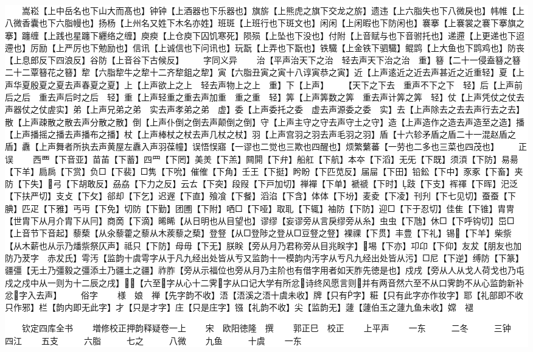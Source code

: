 　　嵩崧【上中岳名也下山大而髙也】钟钟【上酒器也下乐器也】旗旂【上熊虎之旗下交龙之旂】遗违【上六脂失也下八微戾也】帏帷【上八微香囊也下六脂幔也】扬杨【上州名又姓下木名亦姓】班斑【上班行也下斑文也】闲闲【上闲暇也下防闲也】褰搴【上褰裳之褰下搴旗之搴】躔缠【上践也星躔下纒络之缠】庾瘐【上仓庾下囚饥寒死】陨殒【上坠也下没也】付附【上音赋与也下音驸托也】递遰【上更递也下迢遰也】厉励【上严厉也下勉励也】信讯【上诚信也下问讯也】玩翫【上弄也下翫也】铁驖【上金铁下驷驖】鲲鹍【上大鱼也下鹍鸡也】防丧【上息郎反下四浪反】谷防【上音谷下古候反】
　　字同义异
　　治【平声治天下之治　轻去声天下治之治　重】簮【二十一侵盍簮之簮二十二覃簮花之簮】犂【六脂犂牛之犂十二齐犂鉏之犂】寅【六脂丑寅之寅十八谆寅恭之寅】近【上声逺近之近去声甚近之近重轻】夏【上声华夏殷夏之夏去声春夏之夏】上【上声欲上之上　轻去声物上之上　重】下【上声】
　　【天下之下去　重声不下之下　轻】后【上声前后之后　重去声后时之后　轻】重【上声轻重之重去声加重　重之重　轻】筭【上声筭数之筭　重去声计筭之筭　轻】仗【上声凭仗之仗去声器仗之仗虗实】弟【上声兄弟之弟　实去声孝弟之弟　虚】委【上声委托之委　虚去声源委之委　实】去【上声除去之去去声行去之去】散【上声疎散之散去声分散之散】倒【上声仆倒之倒去声颠倒之倒】守【上声主守之守去声守土之守】造【上声造作之造去声造至之造】播【上声播摇之播去声播布之播】杖【上声棒杖之杖去声几杖之杖】羽【上声宫羽之羽去声毛羽之羽】盾【十六轸矛盾之盾二十一混赵盾之盾】纛【上声舞者所执去声黄屋左纛入声羽葆幢】误悟悮寤【一谬也二觉也三欺也四醒也】烦繁蘩蕃【一劳也二多也三菜也四茂也】
　　正误
　　西覀【下音亚】苗苖【下蓄】四罒【下罔】美羙【下羔】闗閞【下弁】船舡【下航】本夲【下滔】无旡【下既】须湏【下防】易昜【下羊】扃扄【下赏】负□【下裴】□隽【下吮】催傕【下角】壬王【下挺】盻盼【下匹苋反】届屇【下田】铅鈆【下中】豕豖【下畜】夹防【下失】弓【下胡敢反】刕劦【下力之反】云ㄊ【下突】段叚【下戸加切】禅襌【下单】褫禠【下时】跂【下支】裈禈【下晖】汜泛【下扶严切】支攴【下攵】郤却【下乞】迟遟【下直】飱飡【下餐】滔淊【下含】体体【下坋】麦夌【下凌】刊刋【下七见切】蚕蚕【下腆】匹疋【下雅】丐丏【下免】切防【下勤】团圑【下附】哂□【下哑】取耴【下辄】袖防【下防】迎□【下于忍切】佳隹【下锥】胄冑【世胄下从月介胄下从冃】商啇【下滴】晞睎【从日明也从目望也】谬缪【妄谬旁从言戾缪旁从糸】虫虫【下虺】休□【下呼钩切】岊□【上音节下音起】藜蔾【从氽藜藿之藜从木蒺藜之蔾】登豋【从□登陟之登从□豆豋之豋】裸祼【下贯】丰豊【下礼】锡【下羊】柴祡【从木薪也从示乃燔祡祭仄声】祗只【下防】母毋【下无】朕眹【旁从月乃君称旁从目兆眹字】埸【下亦】卭卬【下仰】友犮【朋友也加防乃茇字　赤犮氏】雩汚【监韵十虞雩字从于凡九经出处皆从亐又监韵十一模韵内汚字从亐凡九经出处皆从污】□尼【下逆】缚防【下篆】疆彊【无土乃彊毅之彊添土乃疆土之疆】祚胙【旁从示福位也旁从月乃主阶也有借字用者如天胙先徳是也】戍戌【旁从人从戈人荷戈也乃屯戍之戍中从一则为十二辰之戌】【六至字从心十二霁字从口记大学有所忿诗终风愿言则并有两音然六至不从口霁韵不从心监韵新补忿字入去声】
　　俗字
　　様　娘　禅【先字韵不收】浯【浯溪之浯十虞未收】牌【只有字】糚【只有此字亦作妆字】耶【礼部即不收只作邪】栏【韵内即无此字】才【只是才字】庄【只是庄字】镪【礼韵不收】尖【监韵无】蘧【蘧伯玉之蘧九鱼未收】嫦　褪










　　钦定四库全书
　　増修校正押韵释疑卷一上
　　宋　欧阳徳隆　撰
　　郭正巳　校正
　　上平声
　　一东　　　二冬　　　三钟　　　四江
　　五支　　　六脂　　　七之　　　八微
　　九鱼　　　十虞
　　一东